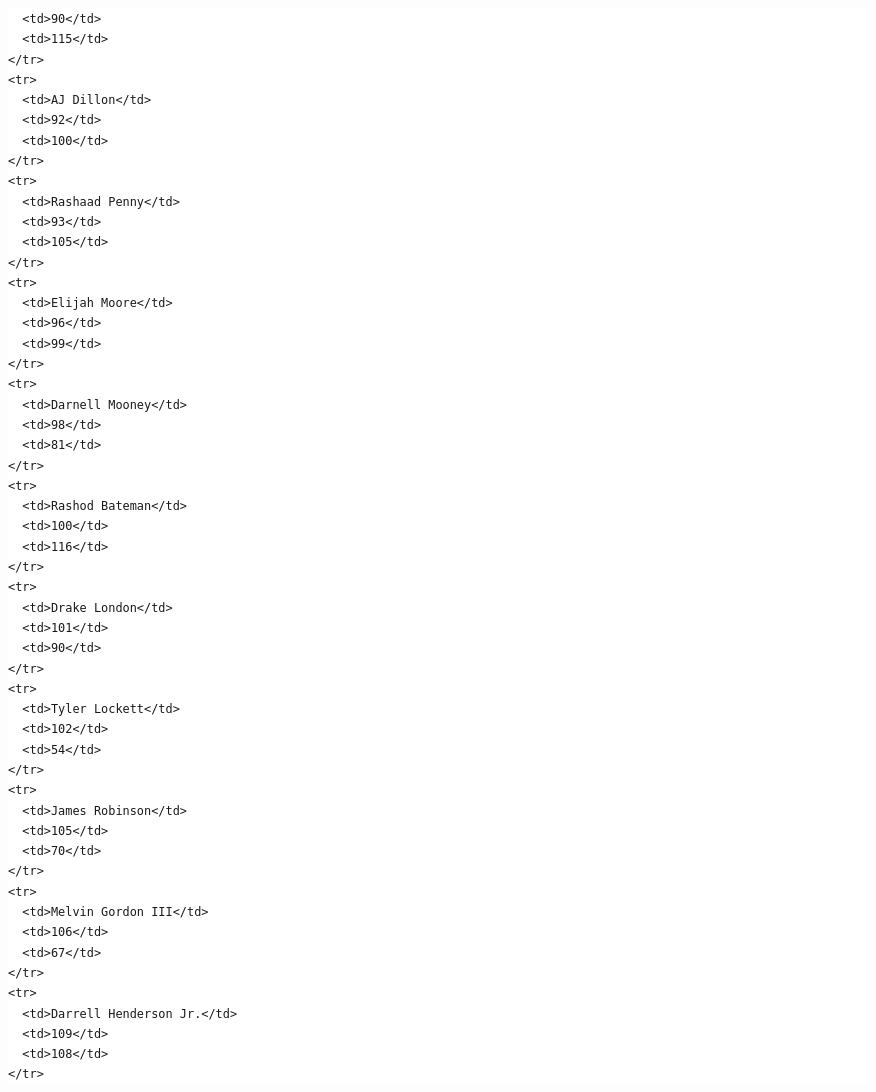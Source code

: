       <td>90</td>
      <td>115</td>
    </tr>
    <tr>
      <td>AJ Dillon</td>
      <td>92</td>
      <td>100</td>
    </tr>
    <tr>
      <td>Rashaad Penny</td>
      <td>93</td>
      <td>105</td>
    </tr>
    <tr>
      <td>Elijah Moore</td>
      <td>96</td>
      <td>99</td>
    </tr>
    <tr>
      <td>Darnell Mooney</td>
      <td>98</td>
      <td>81</td>
    </tr>
    <tr>
      <td>Rashod Bateman</td>
      <td>100</td>
      <td>116</td>
    </tr>
    <tr>
      <td>Drake London</td>
      <td>101</td>
      <td>90</td>
    </tr>
    <tr>
      <td>Tyler Lockett</td>
      <td>102</td>
      <td>54</td>
    </tr>
    <tr>
      <td>James Robinson</td>
      <td>105</td>
      <td>70</td>
    </tr>
    <tr>
      <td>Melvin Gordon III</td>
      <td>106</td>
      <td>67</td>
    </tr>
    <tr>
      <td>Darrell Henderson Jr.</td>
      <td>109</td>
      <td>108</td>
    </tr>
  </tbody>
</table>
